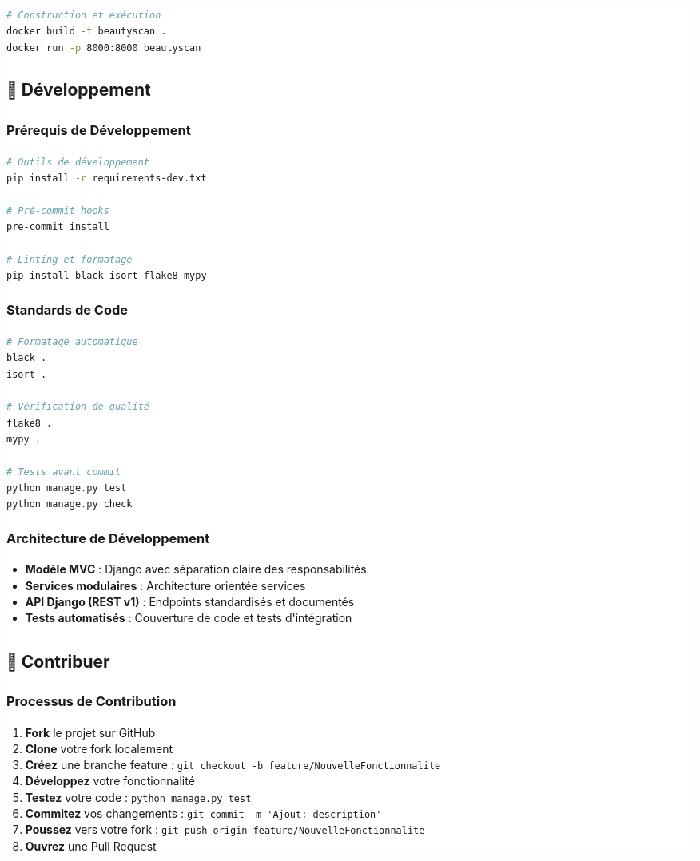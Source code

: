 ```bash
# Construction et exécution
docker build -t beautyscan .
docker run -p 8000:8000 beautyscan
```

## 🔧 Développement

### Prérequis de Développement
```bash
# Outils de développement
pip install -r requirements-dev.txt

# Pré-commit hooks
pre-commit install

# Linting et formatage
pip install black isort flake8 mypy
```

### Standards de Code
```bash
# Formatage automatique
black .
isort .

# Vérification de qualité
flake8 .
mypy .

# Tests avant commit
python manage.py test
python manage.py check
```

### Architecture de Développement
- **Modèle MVC** : Django avec séparation claire des responsabilités
- **Services modulaires** : Architecture orientée services
- **API Django (REST v1)** : Endpoints standardisés et documentés
- **Tests automatisés** : Couverture de code et tests d'intégration

## 🤝 Contribuer

### Processus de Contribution
1. **Fork** le projet sur GitHub
2. **Clone** votre fork localement
3. **Créez** une branche feature : `git checkout -b feature/NouvelleFonctionnalite`
4. **Développez** votre fonctionnalité
5. **Testez** votre code : `python manage.py test`
6. **Commitez** vos changements : `git commit -m 'Ajout: description'`
7. **Poussez** vers votre fork : `git push origin feature/NouvelleFonctionnalite`
8. **Ouvrez** une Pull Request
